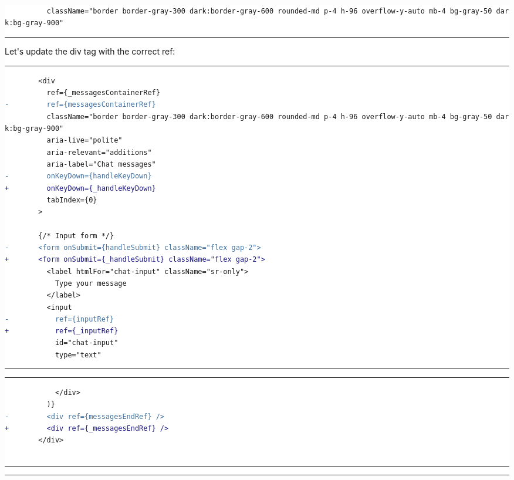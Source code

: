 ```diff
          className="border border-gray-300 dark:border-gray-600 rounded-md p-4 h-96 overflow-y-auto mb-4 bg-gray-50 dark:bg-gray-900"
```

---

Let's update the div tag with the correct ref:

---

```diff
        <div
          ref={_messagesContainerRef}
-         ref={messagesContainerRef}
          className="border border-gray-300 dark:border-gray-600 rounded-md p-4 h-96 overflow-y-auto mb-4 bg-gray-50 dark:bg-gray-900"
          aria-live="polite"
          aria-relevant="additions"
          aria-label="Chat messages"
-         onKeyDown={handleKeyDown}
+         onKeyDown={_handleKeyDown}
          tabIndex={0}
        >
  
        {/* Input form */}
-       <form onSubmit={handleSubmit} className="flex gap-2">
+       <form onSubmit={_handleSubmit} className="flex gap-2">
          <label htmlFor="chat-input" className="sr-only">
            Type your message
          </label>
          <input
-           ref={inputRef}
+           ref={_inputRef}
            id="chat-input"
            type="text"
```

---



---

```diff
            </div>
          )}
-         <div ref={messagesEndRef} />
+         <div ref={_messagesEndRef} />
        </div>
  
```

---



---